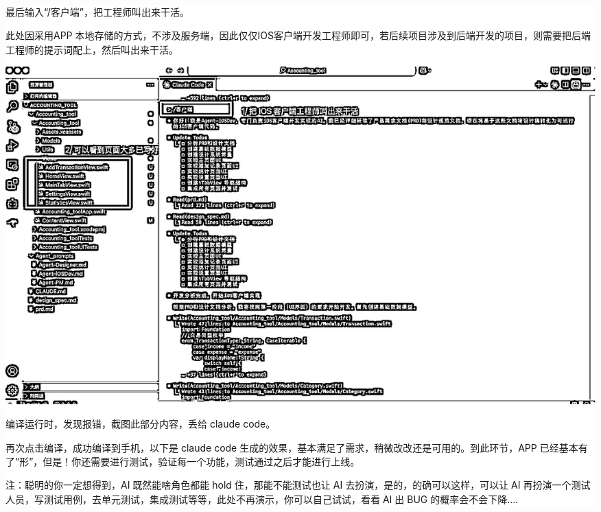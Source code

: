 最后输入“/客户端”，把工程师叫出来干活。

此处因采用APP 本地存储的方式，不涉及服务端，因此仅仅IOS客户端开发工程师即可，若后续项目涉及到后端开发的项目，则需要把后端工程师的提示词配上，然后叫出来干活。

![](img/9c1527dcadb7e86a75cb6e457fe29efa.png)

编译运行时，发现报错，截图此部分内容，丢给 claude code。

再次点击编译，成功编译到手机，以下是 claude code 生成的效果，基本满足了需求，稍微改改还是可用的。到此环节，APP 已经基本有了“形”，但是！你还需要进行测试，验证每一个功能，测试通过之后才能进行上线。

注：聪明的你一定想得到，AI 既然能啥角色都能 hold 住，那能不能测试也让 AI 去扮演，是的，的确可以这样，可以让 AI 再扮演一个测试人员，写测试用例，去单元测试，集成测试等等，此处不再演示，你可以自己试试，看看 AI 出 BUG 的概率会不会下降....
